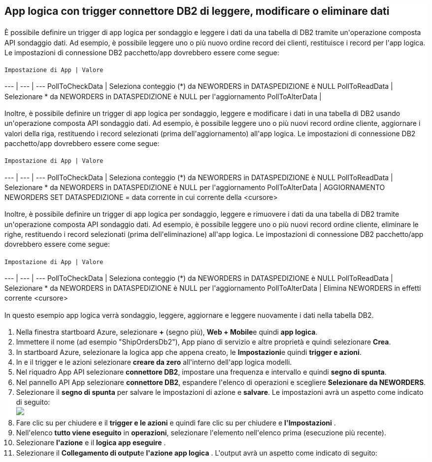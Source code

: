 
## <a name="logic-app-with-db2-connector-trigger-to-read-alter-or-delete-data"></a>App logica con trigger connettore DB2 di leggere, modificare o eliminare dati ##
È possibile definire un trigger di app logica per sondaggio e leggere i dati da una tabella di DB2 tramite un'operazione composta API sondaggio dati. Ad esempio, è possibile leggere uno o più nuovo ordine record dei clienti, restituisce i record per l'app logica. Le impostazioni di connessione DB2 pacchetto/app dovrebbero essere come segue:

    Impostazione di App | Valore
--- | --- | ---
PollToCheckData | Seleziona conteggio (\*) da NEWORDERS in DATASPEDIZIONE è NULL
PollToReadData | Selezionare \* da NEWORDERS in DATASPEDIZIONE è NULL per l'aggiornamento
PollToAlterData | <no value specified>


Inoltre, è possibile definire un trigger di app logica per sondaggio, leggere e modificare i dati in una tabella di DB2 usando un'operazione composta API sondaggio dati. Ad esempio, è possibile leggere uno o più nuovi record ordine cliente, aggiornare i valori della riga, restituendo i record selezionati (prima dell'aggiornamento) all'app logica. Le impostazioni di connessione DB2 pacchetto/app dovrebbero essere come segue:

    Impostazione di App | Valore
--- | --- | ---
PollToCheckData | Seleziona conteggio (\*) da NEWORDERS in DATASPEDIZIONE è NULL
PollToReadData | Selezionare \* da NEWORDERS in DATASPEDIZIONE è NULL per l'aggiornamento
PollToAlterData | AGGIORNAMENTO NEWORDERS SET DATASPEDIZIONE = data corrente in cui corrente della &lt;cursore&gt;


Inoltre, è possibile definire un trigger di app logica per sondaggio, leggere e rimuovere i dati da una tabella di DB2 tramite un'operazione composta API sondaggio dati. Ad esempio, è possibile leggere uno o più nuovi record ordine cliente, eliminare le righe, restituendo i record selezionati (prima dell'eliminazione) all'app logica. Le impostazioni di connessione DB2 pacchetto/app dovrebbero essere come segue:

    Impostazione di App | Valore
--- | --- | ---
PollToCheckData | Seleziona conteggio (\*) da NEWORDERS in DATASPEDIZIONE è NULL
PollToReadData | Selezionare \* da NEWORDERS in DATASPEDIZIONE è NULL per l'aggiornamento
PollToAlterData | Elimina NEWORDERS in effetti corrente &lt;cursore&gt;

In questo esempio app logica verrà sondaggio, leggere, aggiornare e leggere nuovamente i dati nella tabella DB2.

1. Nella finestra startboard Azure, selezionare **+** (segno più), **Web + Mobile**e quindi **app logica**.
2. Immettere il nome (ad esempio "ShipOrdersDb2"), App piano di servizio e altre proprietà e quindi selezionare **Crea**.
3. In startboard Azure, selezionare la logica app che appena creato, le **Impostazioni**e quindi **trigger e azioni**.
4. In e il trigger e le azioni selezionare **creare da zero** all'interno dell'app logica modelli.
5. Nel riquadro App API selezionare **connettore DB2**, impostare una frequenza e intervallo e quindi **segno di spunta**.
6. Nel pannello API App selezionare **connettore DB2**, espandere l'elenco di operazioni e scegliere **Selezionare da NEWORDERS**.
7. Selezionare il **segno di spunta** per salvare le impostazioni di azione e **salvare**. Le impostazioni avrà un aspetto come indicato di seguito:  
![][10]  
8. Fare clic su per chiudere e il **trigger e le azioni** e quindi fare clic su per chiudere e **l'Impostazioni** .
9. Nell'elenco **tutto viene eseguito** in **operazioni**, selezionare l'elemento nell'elenco prima (esecuzione più recente).
10. Selezionare **l'azione** e il **logica app eseguire** .
11. Selezionare il **Collegamento di output**e **l'azione app logica** . L'output avrà un aspetto come indicato di seguito:  

[1]: ./media/app-service-logic-connector-db2/ApiApp_Db2Connector_Create.png
[2]: ./media/app-service-logic-connector-db2/LogicApp_NewOrdersDb2_Create.png
[3]: ./media/app-service-logic-connector-db2/LogicApp_NewOrdersDb2_TriggersActions.png
[4]: ./media/app-service-logic-connector-db2/LogicApp_NewOrdersDb2_Outputs.png
[5]: ./media/app-service-logic-connector-db2/LogicApp_NewOrdersBulkDb2_Create.png
[6]: ./media/app-service-logic-connector-db2/LogicApp_NewOrdersBulkDb2_TriggersActions.png
[7]: ./media/app-service-logic-connector-db2/LogicApp_NewOrdersBulkDb2_Inputs.png
[8]: ./media/app-service-logic-connector-db2/LogicApp_NewOrdersBulkDb2_Outputs.png
[9]: ./media/app-service-logic-connector-db2/LogicApp_UpdateOrdersDb2_Create.png
[10]: ./media/app-service-logic-connector-db2/LogicApp_UpdateOrdersDb2_TriggersActions.png
[11]: ./media/app-service-logic-connector-db2/LogicApp_UpdateOrdersDb2_Outputs.png
[12]: ./media/app-service-logic-connector-db2/LogicApp_RemoveOrdersDb2_Create.png
[13]: ./media/app-service-logic-connector-db2/LogicApp_RemoveOrdersDb2_TriggersActions.png
[14]: ./media/app-service-logic-connector-db2/LogicApp_RemoveOrdersDb2_Outputs.png
